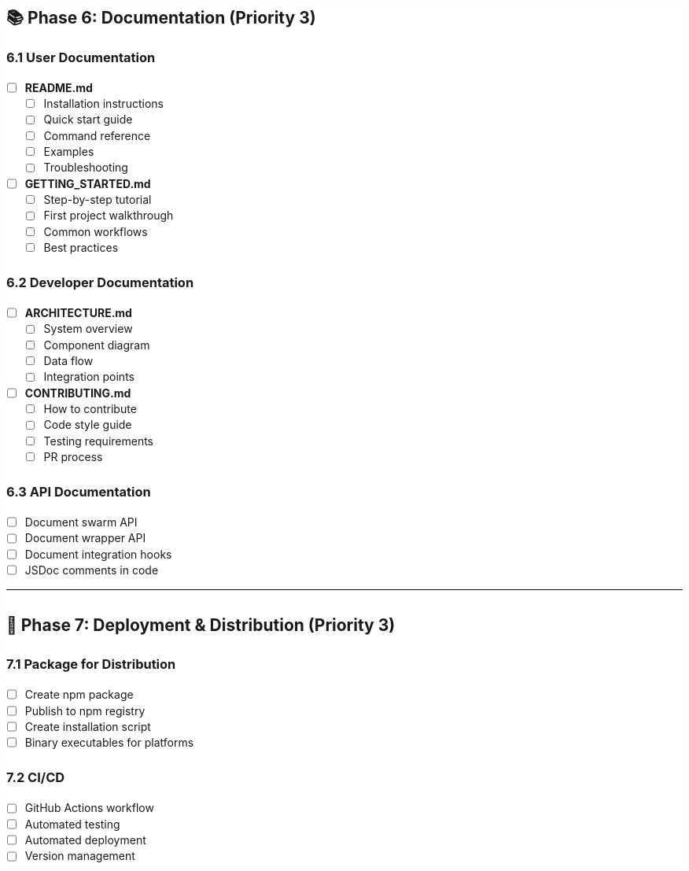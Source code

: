 
## 📚 Phase 6: Documentation (Priority 3)

### 6.1 User Documentation
- [ ] **README.md**
  - [ ] Installation instructions
  - [ ] Quick start guide
  - [ ] Command reference
  - [ ] Examples
  - [ ] Troubleshooting

- [ ] **GETTING_STARTED.md**
  - [ ] Step-by-step tutorial
  - [ ] First project walkthrough
  - [ ] Common workflows
  - [ ] Best practices

### 6.2 Developer Documentation
- [ ] **ARCHITECTURE.md**
  - [ ] System overview
  - [ ] Component diagram
  - [ ] Data flow
  - [ ] Integration points

- [ ] **CONTRIBUTING.md**
  - [ ] How to contribute
  - [ ] Code style guide
  - [ ] Testing requirements
  - [ ] PR process

### 6.3 API Documentation
- [ ] Document swarm API
- [ ] Document wrapper API
- [ ] Document integration hooks
- [ ] JSDoc comments in code

---

## 🚀 Phase 7: Deployment & Distribution (Priority 3)

### 7.1 Package for Distribution
- [ ] Create npm package
- [ ] Publish to npm registry
- [ ] Create installation script
- [ ] Binary executables for platforms

### 7.2 CI/CD
- [ ] GitHub Actions workflow
- [ ] Automated testing
- [ ] Automated deployment
- [ ] Version management
